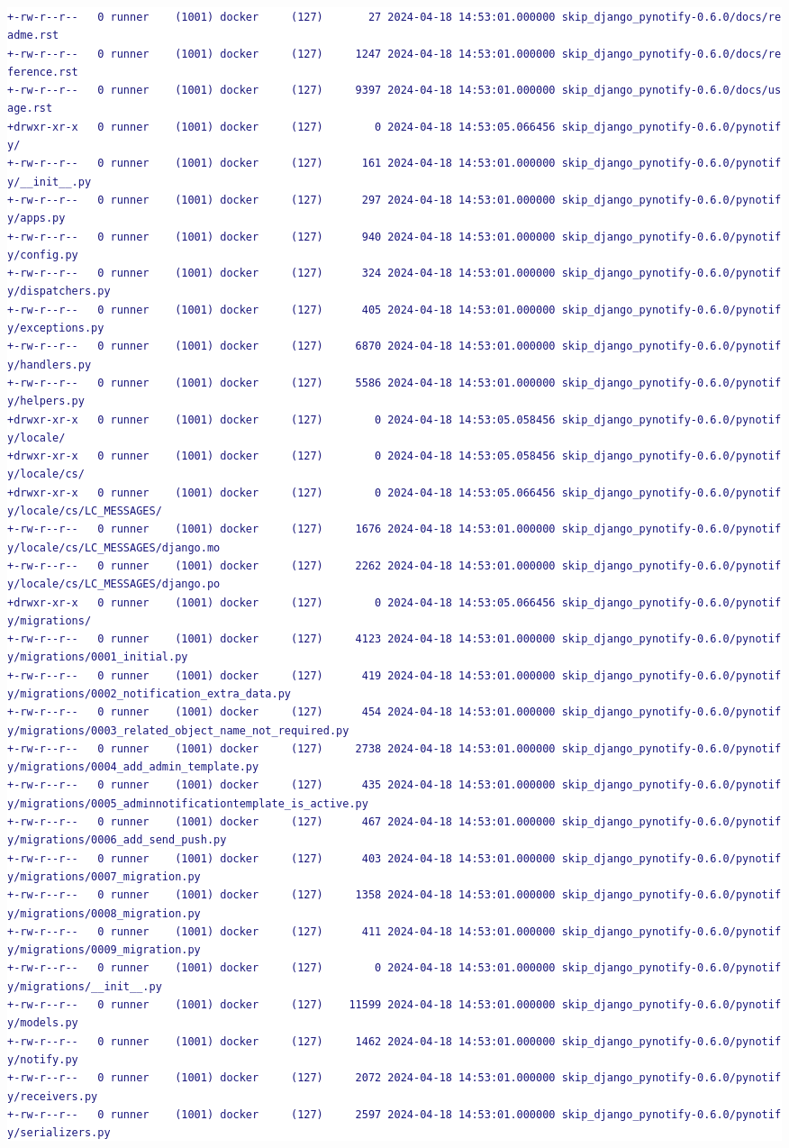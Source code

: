 ```diff
+-rw-r--r--   0 runner    (1001) docker     (127)       27 2024-04-18 14:53:01.000000 skip_django_pynotify-0.6.0/docs/readme.rst
+-rw-r--r--   0 runner    (1001) docker     (127)     1247 2024-04-18 14:53:01.000000 skip_django_pynotify-0.6.0/docs/reference.rst
+-rw-r--r--   0 runner    (1001) docker     (127)     9397 2024-04-18 14:53:01.000000 skip_django_pynotify-0.6.0/docs/usage.rst
+drwxr-xr-x   0 runner    (1001) docker     (127)        0 2024-04-18 14:53:05.066456 skip_django_pynotify-0.6.0/pynotify/
+-rw-r--r--   0 runner    (1001) docker     (127)      161 2024-04-18 14:53:01.000000 skip_django_pynotify-0.6.0/pynotify/__init__.py
+-rw-r--r--   0 runner    (1001) docker     (127)      297 2024-04-18 14:53:01.000000 skip_django_pynotify-0.6.0/pynotify/apps.py
+-rw-r--r--   0 runner    (1001) docker     (127)      940 2024-04-18 14:53:01.000000 skip_django_pynotify-0.6.0/pynotify/config.py
+-rw-r--r--   0 runner    (1001) docker     (127)      324 2024-04-18 14:53:01.000000 skip_django_pynotify-0.6.0/pynotify/dispatchers.py
+-rw-r--r--   0 runner    (1001) docker     (127)      405 2024-04-18 14:53:01.000000 skip_django_pynotify-0.6.0/pynotify/exceptions.py
+-rw-r--r--   0 runner    (1001) docker     (127)     6870 2024-04-18 14:53:01.000000 skip_django_pynotify-0.6.0/pynotify/handlers.py
+-rw-r--r--   0 runner    (1001) docker     (127)     5586 2024-04-18 14:53:01.000000 skip_django_pynotify-0.6.0/pynotify/helpers.py
+drwxr-xr-x   0 runner    (1001) docker     (127)        0 2024-04-18 14:53:05.058456 skip_django_pynotify-0.6.0/pynotify/locale/
+drwxr-xr-x   0 runner    (1001) docker     (127)        0 2024-04-18 14:53:05.058456 skip_django_pynotify-0.6.0/pynotify/locale/cs/
+drwxr-xr-x   0 runner    (1001) docker     (127)        0 2024-04-18 14:53:05.066456 skip_django_pynotify-0.6.0/pynotify/locale/cs/LC_MESSAGES/
+-rw-r--r--   0 runner    (1001) docker     (127)     1676 2024-04-18 14:53:01.000000 skip_django_pynotify-0.6.0/pynotify/locale/cs/LC_MESSAGES/django.mo
+-rw-r--r--   0 runner    (1001) docker     (127)     2262 2024-04-18 14:53:01.000000 skip_django_pynotify-0.6.0/pynotify/locale/cs/LC_MESSAGES/django.po
+drwxr-xr-x   0 runner    (1001) docker     (127)        0 2024-04-18 14:53:05.066456 skip_django_pynotify-0.6.0/pynotify/migrations/
+-rw-r--r--   0 runner    (1001) docker     (127)     4123 2024-04-18 14:53:01.000000 skip_django_pynotify-0.6.0/pynotify/migrations/0001_initial.py
+-rw-r--r--   0 runner    (1001) docker     (127)      419 2024-04-18 14:53:01.000000 skip_django_pynotify-0.6.0/pynotify/migrations/0002_notification_extra_data.py
+-rw-r--r--   0 runner    (1001) docker     (127)      454 2024-04-18 14:53:01.000000 skip_django_pynotify-0.6.0/pynotify/migrations/0003_related_object_name_not_required.py
+-rw-r--r--   0 runner    (1001) docker     (127)     2738 2024-04-18 14:53:01.000000 skip_django_pynotify-0.6.0/pynotify/migrations/0004_add_admin_template.py
+-rw-r--r--   0 runner    (1001) docker     (127)      435 2024-04-18 14:53:01.000000 skip_django_pynotify-0.6.0/pynotify/migrations/0005_adminnotificationtemplate_is_active.py
+-rw-r--r--   0 runner    (1001) docker     (127)      467 2024-04-18 14:53:01.000000 skip_django_pynotify-0.6.0/pynotify/migrations/0006_add_send_push.py
+-rw-r--r--   0 runner    (1001) docker     (127)      403 2024-04-18 14:53:01.000000 skip_django_pynotify-0.6.0/pynotify/migrations/0007_migration.py
+-rw-r--r--   0 runner    (1001) docker     (127)     1358 2024-04-18 14:53:01.000000 skip_django_pynotify-0.6.0/pynotify/migrations/0008_migration.py
+-rw-r--r--   0 runner    (1001) docker     (127)      411 2024-04-18 14:53:01.000000 skip_django_pynotify-0.6.0/pynotify/migrations/0009_migration.py
+-rw-r--r--   0 runner    (1001) docker     (127)        0 2024-04-18 14:53:01.000000 skip_django_pynotify-0.6.0/pynotify/migrations/__init__.py
+-rw-r--r--   0 runner    (1001) docker     (127)    11599 2024-04-18 14:53:01.000000 skip_django_pynotify-0.6.0/pynotify/models.py
+-rw-r--r--   0 runner    (1001) docker     (127)     1462 2024-04-18 14:53:01.000000 skip_django_pynotify-0.6.0/pynotify/notify.py
+-rw-r--r--   0 runner    (1001) docker     (127)     2072 2024-04-18 14:53:01.000000 skip_django_pynotify-0.6.0/pynotify/receivers.py
+-rw-r--r--   0 runner    (1001) docker     (127)     2597 2024-04-18 14:53:01.000000 skip_django_pynotify-0.6.0/pynotify/serializers.py
```